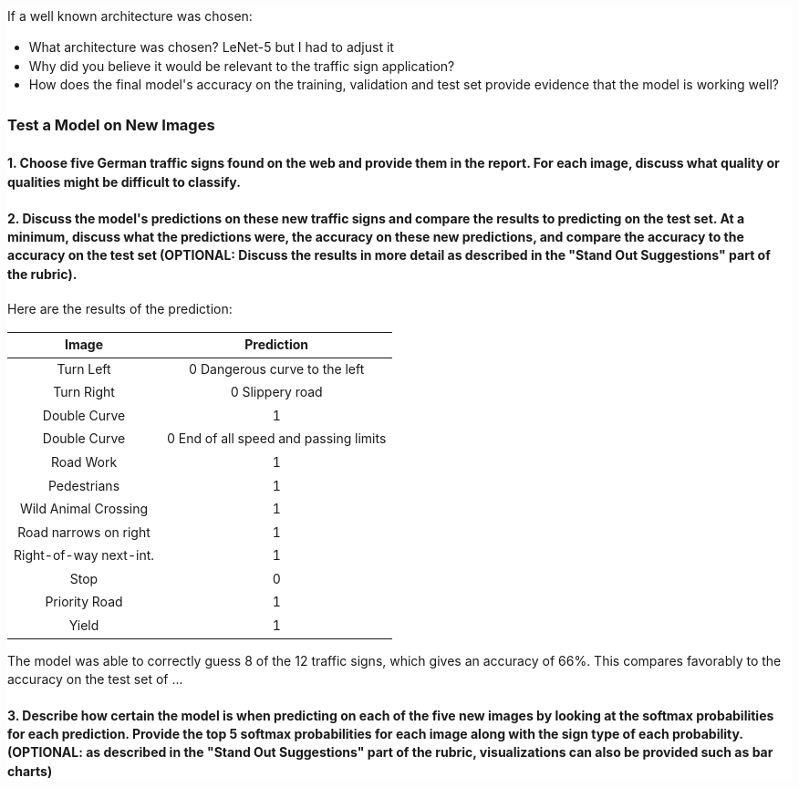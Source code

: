 If a well known architecture was chosen:
* What architecture was chosen? LeNet-5 but I had to adjust it
* Why did you believe it would be relevant to the traffic sign application?
* How does the final model's accuracy on the training, validation and test set provide evidence that the model is working well?
 

### Test a Model on New Images

#### 1. Choose five German traffic signs found on the web and provide them in the report. For each image, discuss what quality or qualities might be difficult to classify.



#### 2. Discuss the model's predictions on these new traffic signs and compare the results to predicting on the test set. At a minimum, discuss what the predictions were, the accuracy on these new predictions, and compare the accuracy to the accuracy on the test set (OPTIONAL: Discuss the results in more detail as described in the "Stand Out Suggestions" part of the rubric).

Here are the results of the prediction:

| Image			        |     Prediction	        					| 
|:---------------------:|:---------------------------------------------:| 
| Turn Left      		| 0 		Dangerous curve to the left   		| 
| Turn Right     		| 0 		Slippery road						|
| Double Curve			| 1												|
| Double Curve	      	| 0			End of all speed and passing limits	|
| Road Work				| 1     										|
| Pedestrians			| 1												|
| Wild Animal Crossing  | 1												|
| Road narrows on right | 1												|
| Right-of-way next-int.| 1												|
| Stop 					| 0												|
| Priority Road			| 1												|
| Yield 				| 1												|


The model was able to correctly guess 8 of the 12 traffic signs, which gives an accuracy of 66%. This compares favorably to the accuracy on the test set of ...

#### 3. Describe how certain the model is when predicting on each of the five new images by looking at the softmax probabilities for each prediction. Provide the top 5 softmax probabilities for each image along with the sign type of each probability. (OPTIONAL: as described in the "Stand Out Suggestions" part of the rubric, visualizations can also be provided such as bar charts)
